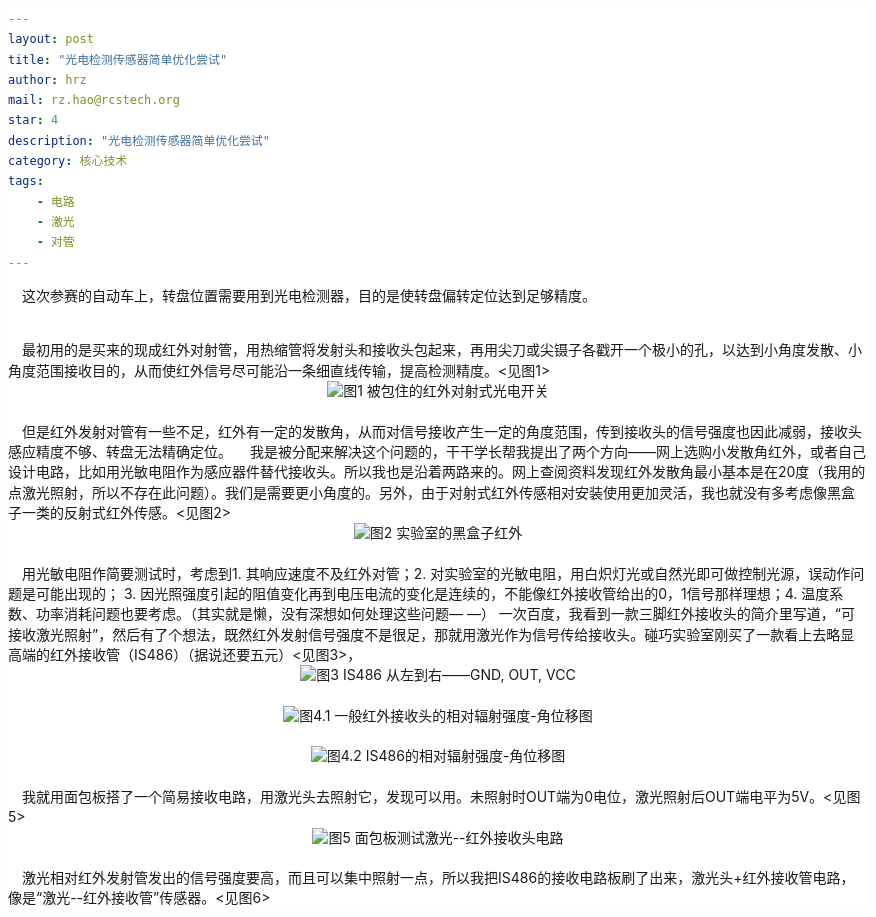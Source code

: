 ```yaml
---
layout: post
title: "光电检测传感器简单优化尝试"
author: hrz
mail: rz.hao@rcstech.org
star: 4
description: "光电检测传感器简单优化尝试"
category: 核心技术
tags: 
    - 电路
    - 激光
    - 对管
---
```


　这次参赛的自动车上，转盘位置需要用到光电检测器，目的是使转盘偏转定位达到足够精度。


<br>
　最初用的是买来的现成红外对射管，用热缩管将发射头和接收头包起来，再用尖刀或尖镊子各戳开一个极小的孔，以达到小角度发散、小角度范围接收目的，从而使红外信号尽可能沿一条细直线传输，提高检测精度。<见图1>

<div style="text-align:center"><img src="{{site.img_path}}/2015-03-27 common Infrared tube.png" style="width:600px" alt="图1  被包住的红外对射式光电开关">
</div>
<br>
　但是红外发射对管有一些不足，红外有一定的发散角，从而对信号接收产生一定的角度范围，传到接收头的信号强度也因此减弱，接收头感应精度不够、转盘无法精确定位。
　我是被分配来解决这个问题的，干干学长帮我提出了两个方向——网上选购小发散角红外，或者自己设计电路，比如用光敏电阻作为感应器件替代接收头。所以我也是沿着两路来的。网上查阅资料发现红外发散角最小基本是在20度（我用的点激光照射，所以不存在此问题）。我们是需要更小角度的。另外，由于对射式红外传感相对安装使用更加灵活，我也就没有多考虑像黑盒子一类的反射式红外传感。<见图2>

<div style="text-align:center"><img src="{{site.img_path}}/2015-03-27 infrared.png" style="width:600px" alt="图2  实验室的黑盒子红外">
</div>
<br>
　用光敏电阻作简要测试时，考虑到1. 其响应速度不及红外对管；2. 对实验室的光敏电阻，用白炽灯光或自然光即可做控制光源，误动作问题是可能出现的； 3. 因光照强度引起的阻值变化再到电压电流的变化是连续的，不能像红外接收管给出的0，1信号那样理想；4. 温度系数、功率消耗问题也要考虑。（其实就是懒，没有深想如何处理这些问题— —）
一次百度，我看到一款三脚红外接收头的简介里写道，“可接收激光照射”，然后有了个想法，既然红外发射信号强度不是很足，那就用激光作为信号传给接收头。碰巧实验室刚买了一款看上去略显高端的红外接收管（IS486）（据说还要五元）<见图3>，

<div style="text-align:center"><img src="{{site.img_path}}/2015-03-27 IS486.png" style="width:600px" alt="图3  IS486  从左到右——GND, OUT, VCC">
</div>
<br>

<div style="text-align:center"><img src="{{site.img_path}}/2015-03-27 Relative radiant intensity vs angular displacement.png" style="width:600px" alt="图4.1  一般红外接收头的相对辐射强度-角位移图">
</div>
<br>

<div style="text-align:center"><img src="{{site.img_path}}/2015-03-27 sensitivity diagram.png" style="width:600px" alt="图4.2  IS486的相对辐射强度-角位移图">
</div>
<br>
　我就用面包板搭了一个简易接收电路，用激光头去照射它，发现可以用。未照射时OUT端为0电位，激光照射后OUT端电平为5V。<见图5>

<div style="text-align:center"><img src="{{site.img_path}}/2015-03-27 test circuit.png" style="width:600px" alt="图5  面包板测试激光--红外接收头电路">
</div>
<br>
　激光相对红外发射管发出的信号强度要高，而且可以集中照射一点，所以我把IS486的接收电路板刷了出来，激光头+红外接收管电路，像是“激光--红外接收管”传感器。<见图6>
